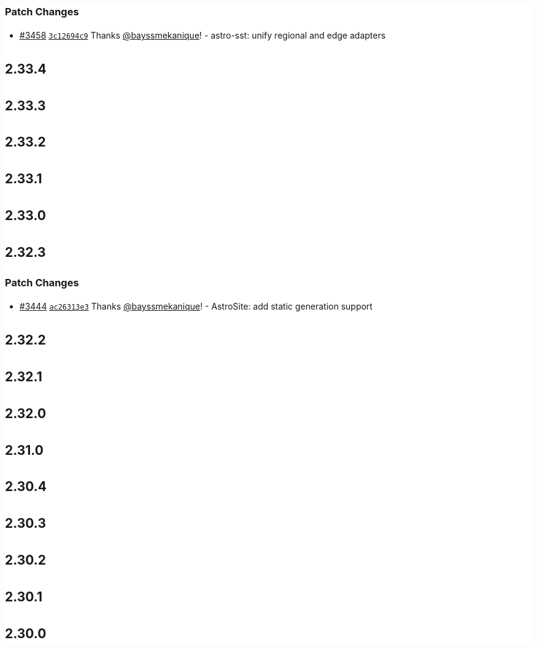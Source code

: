 ### Patch Changes

- [#3458](https://github.com/sst/sst/pull/3458) [`3c12694c9`](https://github.com/sst/sst/commit/3c12694c990ff2ffd64f6736a6ac5546d708ba43) Thanks [@bayssmekanique](https://github.com/bayssmekanique)! - astro-sst: unify regional and edge adapters

## 2.33.4

## 2.33.3

## 2.33.2

## 2.33.1

## 2.33.0

## 2.32.3

### Patch Changes

- [#3444](https://github.com/sst/sst/pull/3444) [`ac26313e3`](https://github.com/sst/sst/commit/ac26313e3b86e7d1e3c4887d740679ad292d51aa) Thanks [@bayssmekanique](https://github.com/bayssmekanique)! - AstroSite: add static generation support

## 2.32.2

## 2.32.1

## 2.32.0

## 2.31.0

## 2.30.4

## 2.30.3

## 2.30.2

## 2.30.1

## 2.30.0
